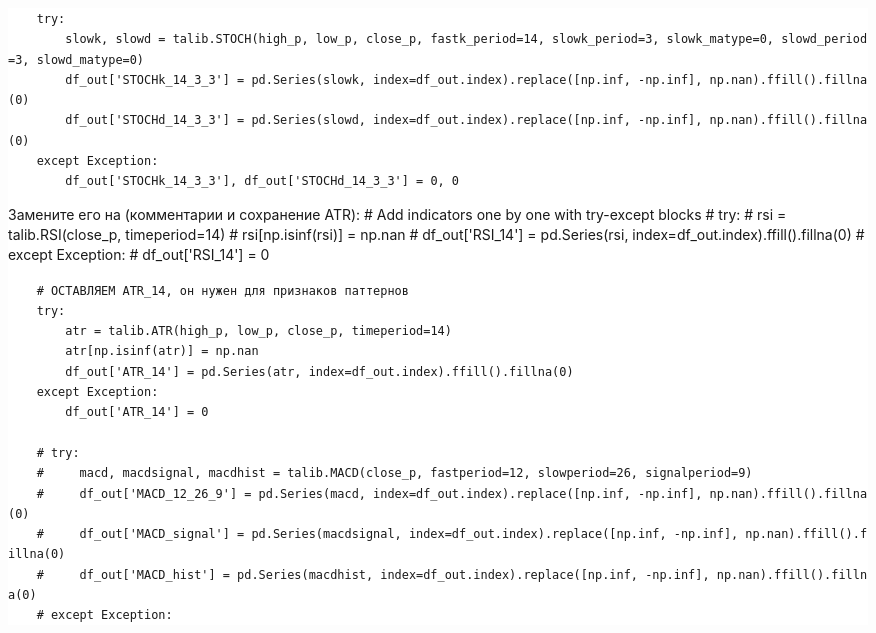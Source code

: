         try:
            slowk, slowd = talib.STOCH(high_p, low_p, close_p, fastk_period=14, slowk_period=3, slowk_matype=0, slowd_period=3, slowd_matype=0)
            df_out['STOCHk_14_3_3'] = pd.Series(slowk, index=df_out.index).replace([np.inf, -np.inf], np.nan).ffill().fillna(0)
            df_out['STOCHd_14_3_3'] = pd.Series(slowd, index=df_out.index).replace([np.inf, -np.inf], np.nan).ffill().fillna(0)
        except Exception:
            df_out['STOCHk_14_3_3'], df_out['STOCHd_14_3_3'] = 0, 0

Замените его на (комментарии и сохранение ATR):
        # Add indicators one by one with try-except blocks
        # try:
        #     rsi = talib.RSI(close_p, timeperiod=14)
        #     rsi[np.isinf(rsi)] = np.nan
        #     df_out['RSI_14'] = pd.Series(rsi, index=df_out.index).ffill().fillna(0)
        # except Exception:
        #     df_out['RSI_14'] = 0
            
        # ОСТАВЛЯЕМ ATR_14, он нужен для признаков паттернов
        try:
            atr = talib.ATR(high_p, low_p, close_p, timeperiod=14)
            atr[np.isinf(atr)] = np.nan
            df_out['ATR_14'] = pd.Series(atr, index=df_out.index).ffill().fillna(0)
        except Exception:
            df_out['ATR_14'] = 0
            
        # try:
        #     macd, macdsignal, macdhist = talib.MACD(close_p, fastperiod=12, slowperiod=26, signalperiod=9)
        #     df_out['MACD_12_26_9'] = pd.Series(macd, index=df_out.index).replace([np.inf, -np.inf], np.nan).ffill().fillna(0)
        #     df_out['MACD_signal'] = pd.Series(macdsignal, index=df_out.index).replace([np.inf, -np.inf], np.nan).ffill().fillna(0)
        #     df_out['MACD_hist'] = pd.Series(macdhist, index=df_out.index).replace([np.inf, -np.inf], np.nan).ffill().fillna(0)
        # except Exception: